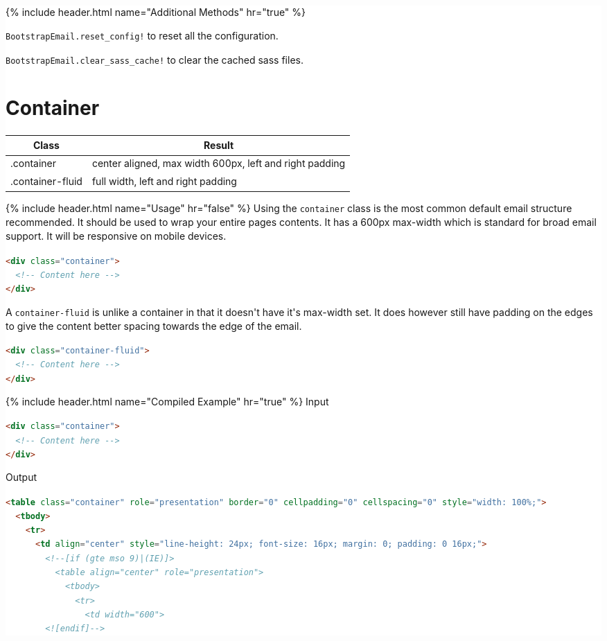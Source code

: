 {% include header.html name="Additional Methods" hr="true" %}

`BootstrapEmail.reset_config!` to reset all the configuration.

`BootstrapEmail.clear_sass_cache!` to clear the cached sass files.

# Container

<a class="anchor" name="class-reference"></a>
<div class="table-utilities">
  <table class="table">
    <thead>
      <tr>
        <th>Class</th>
        <th>Result</th>
      </tr>
    </thead>
    <tbody>
      <tr><td class="class">.container</td><td class="result">center aligned, max width 600px, left and right padding</td></tr>
      <tr><td class="class">.container-fluid</td><td class="result">full width, left and right padding</td></tr>
    </tbody>
  </table>
</div>

{% include header.html name="Usage" hr="false" %}
Using the `container` class is the most common default email structure recommended. It should be used to wrap your entire pages contents. It has a 600px max-width which is standard for broad email support. It will be responsive on mobile devices.

```html
<div class="container">
  <!-- Content here -->
</div>
```

A `container-fluid` is unlike a container in that it doesn't have it's max-width set. It does however still have padding on the edges to give the content better spacing towards the edge of the email.

```html
<div class="container-fluid">
  <!-- Content here -->
</div>
```

{% include header.html name="Compiled Example" hr="true" %}
<span class="badge rounded-pill badge-input">Input</span>
```html
<div class="container">
  <!-- Content here -->
</div>
```

<span class="badge rounded-pill badge-output">Output</span>
```html
<table class="container" role="presentation" border="0" cellpadding="0" cellspacing="0" style="width: 100%;">
  <tbody>
    <tr>
      <td align="center" style="line-height: 24px; font-size: 16px; margin: 0; padding: 0 16px;">
        <!--[if (gte mso 9)|(IE)]>
          <table align="center" role="presentation">
            <tbody>
              <tr>
                <td width="600">
        <![endif]-->
```